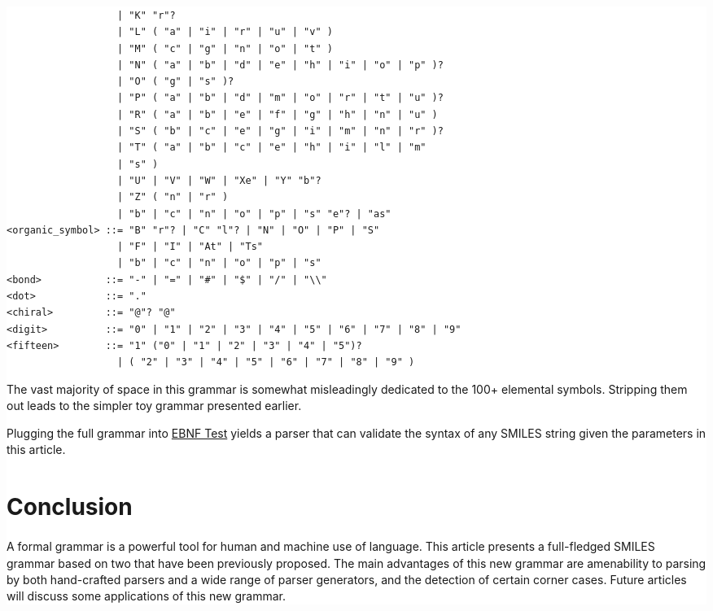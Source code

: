 ```bnf
                   | "K" "r"?
                   | "L" ( "a" | "i" | "r" | "u" | "v" )
                   | "M" ( "c" | "g" | "n" | "o" | "t" )
                   | "N" ( "a" | "b" | "d" | "e" | "h" | "i" | "o" | "p" )?
                   | "O" ( "g" | "s" )?
                   | "P" ( "a" | "b" | "d" | "m" | "o" | "r" | "t" | "u" )?
                   | "R" ( "a" | "b" | "e" | "f" | "g" | "h" | "n" | "u" )
                   | "S" ( "b" | "c" | "e" | "g" | "i" | "m" | "n" | "r" )?
                   | "T" ( "a" | "b" | "c" | "e" | "h" | "i" | "l" | "m"
                   | "s" )
                   | "U" | "V" | "W" | "Xe" | "Y" "b"?
                   | "Z" ( "n" | "r" )
                   | "b" | "c" | "n" | "o" | "p" | "s" "e"? | "as"
<organic_symbol> ::= "B" "r"? | "C" "l"? | "N" | "O" | "P" | "S"
                   | "F" | "I" | "At" | "Ts"
                   | "b" | "c" | "n" | "o" | "p" | "s"
<bond>           ::= "-" | "=" | "#" | "$" | "/" | "\\"
<dot>            ::= "."
<chiral>         ::= "@"? "@"
<digit>          ::= "0" | "1" | "2" | "3" | "4" | "5" | "6" | "7" | "8" | "9"
<fifteen>        ::= "1" ("0" | "1" | "2" | "3" | "4" | "5")?
                   | ( "2" | "3" | "4" | "5" | "6" | "7" | "8" | "9" )
```

The vast majority of space in this grammar is somewhat misleadingly dedicated to the 100+ elemental symbols. Stripping them out leads to the simpler toy grammar presented earlier.

Plugging the full grammar into [EBNF Test](https://mdkrajnak.github.io/ebnftest/) yields a parser that can validate the syntax of any SMILES string given the parameters in this article.

# Conclusion

A formal grammar is a powerful tool for human and machine use of language. This article presents a full-fledged SMILES grammar based on two that have been previously proposed. The main advantages of this new grammar are amenability to parsing by both hand-crafted parsers and a wide range of parser generators, and the detection of certain corner cases. Future articles will discuss some applications of this new grammar.

